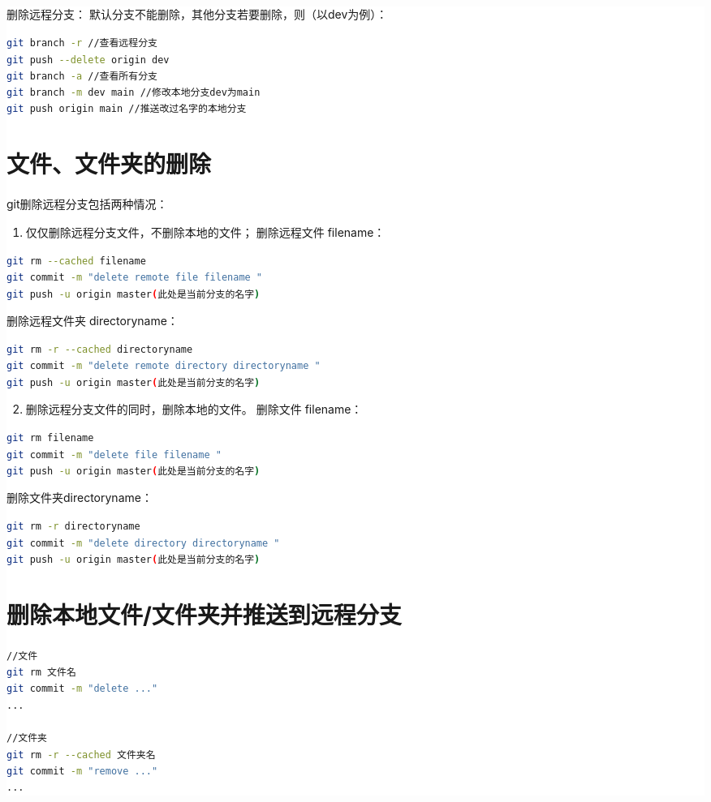 删除远程分支：
默认分支不能删除，其他分支若要删除，则（以dev为例）：

```bash
git branch -r //查看远程分支
git push --delete origin dev
git branch -a //查看所有分支
git branch -m dev main //修改本地分支dev为main
git push origin main //推送改过名字的本地分支
```

# 文件、文件夹的删除

git删除远程分支包括两种情况：
1. 仅仅删除远程分支文件，不删除本地的文件；
删除远程文件 filename：

```bash
git rm --cached filename
git commit -m "delete remote file filename "
git push -u origin master(此处是当前分支的名字)
```

删除远程文件夹 directoryname：

```bash
git rm -r --cached directoryname
git commit -m "delete remote directory directoryname "
git push -u origin master(此处是当前分支的名字)
```

2. 删除远程分支文件的同时，删除本地的文件。
删除文件 filename：

```bash
git rm filename
git commit -m "delete file filename "
git push -u origin master(此处是当前分支的名字)
```

删除文件夹directoryname：

```bash
git rm -r directoryname
git commit -m "delete directory directoryname "
git push -u origin master(此处是当前分支的名字)
```

# 删除本地文件/文件夹并推送到远程分支

```bash
//文件
git rm 文件名
git commit -m "delete ..."
...

//文件夹
git rm -r --cached 文件夹名
git commit -m "remove ..."
...
```
